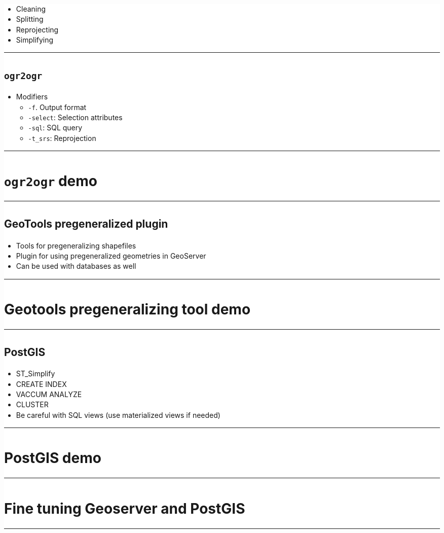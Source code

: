 - Cleaning
- Splitting
- Reprojecting
- Simplifying

---

``ogr2ogr``
-----------

- Modifiers
	- ``-f``. Output format
	- ``-select``: Selection attributes
	- ``-sql``: SQL query
	- ``-t_srs``: Reprojection

---

``ogr2ogr`` demo
=================

---

GeoTools pregeneralized plugin
-------------------------------

- Tools for pregeneralizing shapefiles
- Plugin for using pregeneralized geometries in GeoServer
- Can be used with databases as well

---

Geotools pregeneralizing tool demo
===================================

---

PostGIS
--------

- ST_Simplify
- CREATE INDEX
- VACCUM ANALYZE
- CLUSTER
- Be careful with SQL views (use materialized views if needed)

---

PostGIS demo
=============

---

Fine tuning Geoserver and PostGIS
==================================

---
